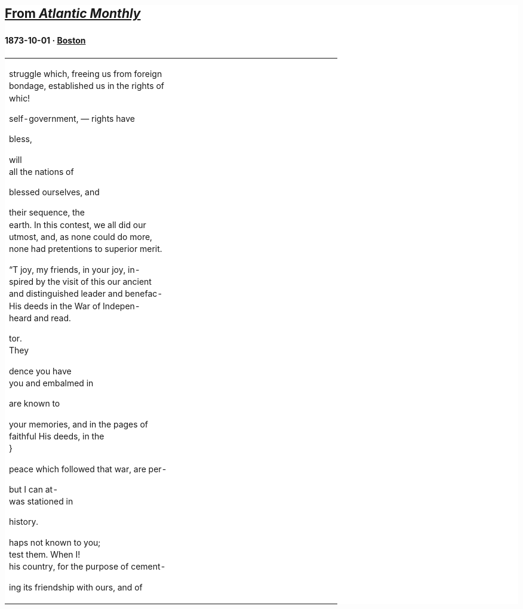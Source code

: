 ## [From _Atlantic Monthly_](https://archive.org/details/sim_atlantic_1873-10_32_192/page/n23/mode/1up?view=theater)

#### 1873-10-01 &middot; [Boston](http://dbpedia.org/resource/Boston)

<table style="width: 100%;"><tr><td style="width: 50%">

  
  
struggle which, freeing us from foreign  
bondage, established us in the rights of  
whic!  
  
self-government, — rights have  
  
bless,  
  
will  
all the nations of  
  
blessed ourselves, and  
  
their sequence, the  
earth. In this contest, we all did our  
utmost, and, as none could do more,  
none had pretentions to superior merit.  
  
“T joy, my friends, in your joy, in-  
spired by the visit of this our ancient  
and distinguished leader and benefac-  
His deeds in the War of Indepen-  
heard and read.  
  
tor.  
They  
  
dence you have  
you and embalmed in  
  
are known to  
  
your memories, and in the pages of  
faithful His deeds, in the  
}  
  
peace which followed that war, are per-  
  
but I can at-  
was stationed in  
  
history.  
  
haps not known to you;  
test them. When I!  
his country, for the purpose of cement-  
  
ing its friendship with ours, and of  
  
